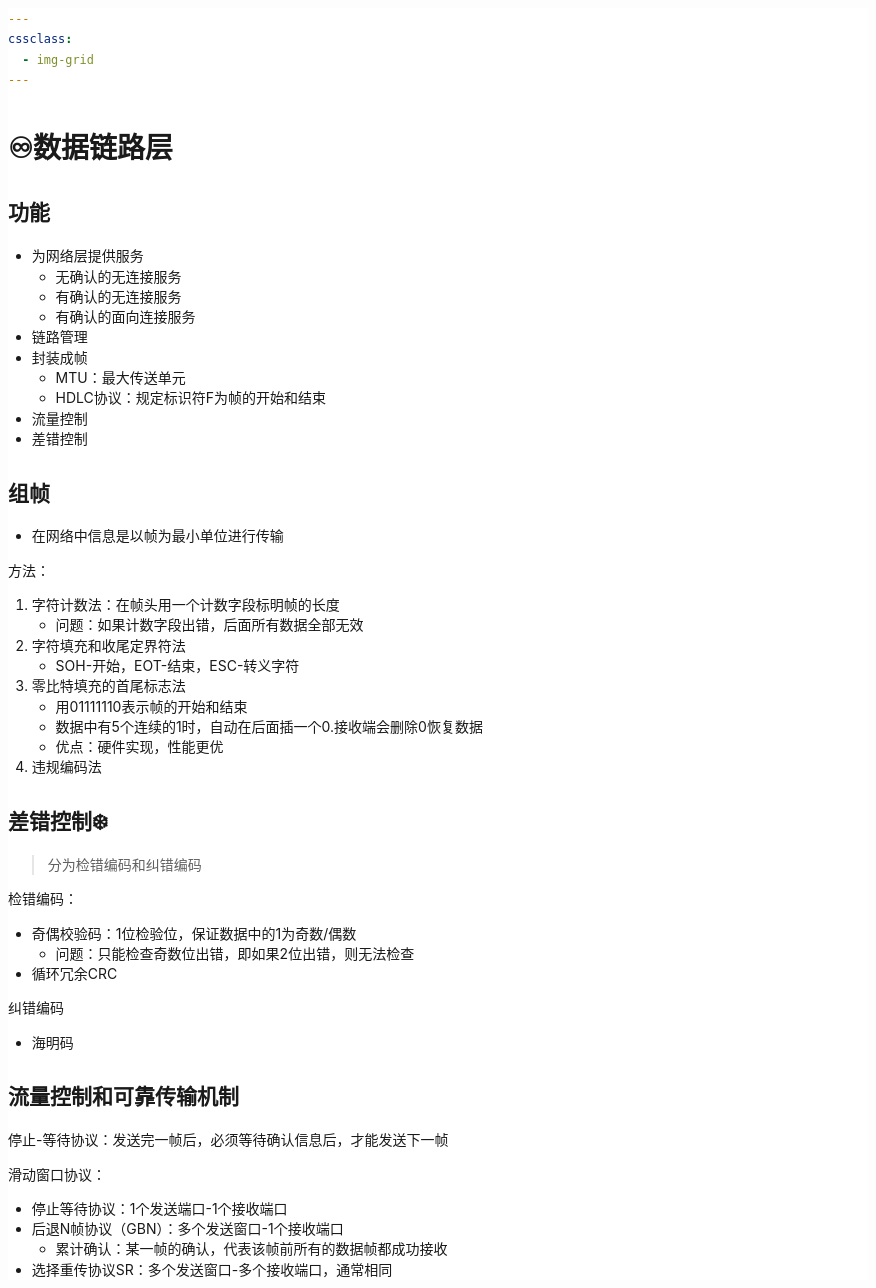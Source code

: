 ```yaml
---
cssclass:
  - img-grid
---
```


# ♾️数据链路层
## 功能
- 为网络层提供服务
	- 无确认的无连接服务
	- 有确认的无连接服务
	- 有确认的面向连接服务
- 链路管理
- 封装成帧
	- MTU：最大传送单元
	- HDLC协议：规定标识符F为帧的开始和结束
- 流量控制
- 差错控制

## 组帧
- 在网络中信息是以帧为最小单位进行传输

方法：
1. 字符计数法：在帧头用一个计数字段标明帧的长度
	- 问题：如果计数字段出错，后面所有数据全部无效
2. 字符填充和收尾定界符法
	- SOH-开始，EOT-结束，ESC-转义字符
3. 零比特填充的首尾标志法
	- 用01111110表示帧的开始和结束
	- 数据中有5个连续的1时，自动在后面插一个0.接收端会删除0恢复数据
	- 优点：硬件实现，性能更优
4. 违规编码法

## 差错控制❄️
> 分为检错编码和纠错编码

检错编码：
- 奇偶校验码：1位检验位，保证数据中的1为奇数/偶数
	- 问题：只能检查奇数位出错，即如果2位出错，则无法检查
- 循环冗余CRC

纠错编码
- 海明码

## 流量控制和可靠传输机制
停止-等待协议：发送完一帧后，必须等待确认信息后，才能发送下一帧

滑动窗口协议：
- 停止等待协议：1个发送端口-1个接收端口
- 后退N帧协议（GBN）：多个发送窗口-1个接收端口
	- 累计确认：某一帧的确认，代表该帧前所有的数据帧都成功接收
- 选择重传协议SR：多个发送窗口-多个接收端口，通常相同

